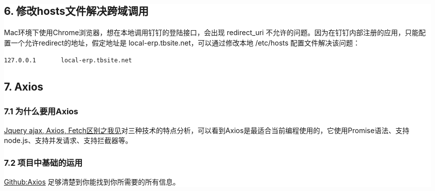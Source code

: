 ## 6. 修改hosts文件解决跨域调用

Mac环境下使用Chrome浏览器，想在本地调用钉钉的登陆接口，会出现 redirect_uri 不允许的问题。因为在钉钉内部注册的应用，只能配置一个允许redirect的地址，假定地址是 local-erp.tbsite.net，可以通过修改本地 /etc/hosts 配置文件解决该问题：


```
127.0.0.1       local-erp.tbsite.net
```

## 7. Axios


### 7.1 为什么要用Axios


[Jquery ajax, Axios, Fetch区别之我见](https://segmentfault.com/a/1190000012836882)对三种技术的特点分析，可以看到Axios是最适合当前编程使用的，它使用Promise语法、支持node.js、支持并发请求、支持拦截器等。
	
### 7.2 项目中基础的运用

[Github:Axios](https://github.com/axios/axios) 足够清楚到你能找到你所需要的所有信息。


